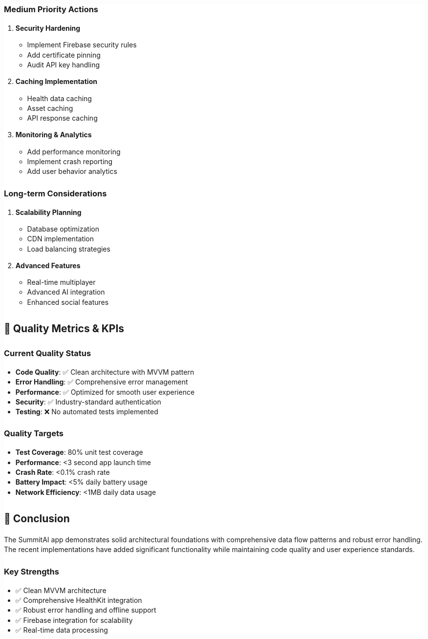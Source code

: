 ### Medium Priority Actions
1. **Security Hardening**
   - Implement Firebase security rules
   - Add certificate pinning
   - Audit API key handling

2. **Caching Implementation**
   - Health data caching
   - Asset caching
   - API response caching

3. **Monitoring & Analytics**
   - Add performance monitoring
   - Implement crash reporting
   - Add user behavior analytics

### Long-term Considerations
1. **Scalability Planning**
   - Database optimization
   - CDN implementation
   - Load balancing strategies

2. **Advanced Features**
   - Real-time multiplayer
   - Advanced AI integration
   - Enhanced social features

## 🎯 Quality Metrics & KPIs

### Current Quality Status
- **Code Quality**: ✅ Clean architecture with MVVM pattern
- **Error Handling**: ✅ Comprehensive error management
- **Performance**: ✅ Optimized for smooth user experience
- **Security**: ✅ Industry-standard authentication
- **Testing**: ❌ No automated tests implemented

### Quality Targets
- **Test Coverage**: 80% unit test coverage
- **Performance**: <3 second app launch time
- **Crash Rate**: <0.1% crash rate
- **Battery Impact**: <5% daily battery usage
- **Network Efficiency**: <1MB daily data usage

## 📝 Conclusion

The SummitAI app demonstrates solid architectural foundations with comprehensive data flow patterns and robust error handling. The recent implementations have added significant functionality while maintaining code quality and user experience standards.

### Key Strengths
- ✅ Clean MVVM architecture
- ✅ Comprehensive HealthKit integration
- ✅ Robust error handling and offline support
- ✅ Firebase integration for scalability
- ✅ Real-time data processing
